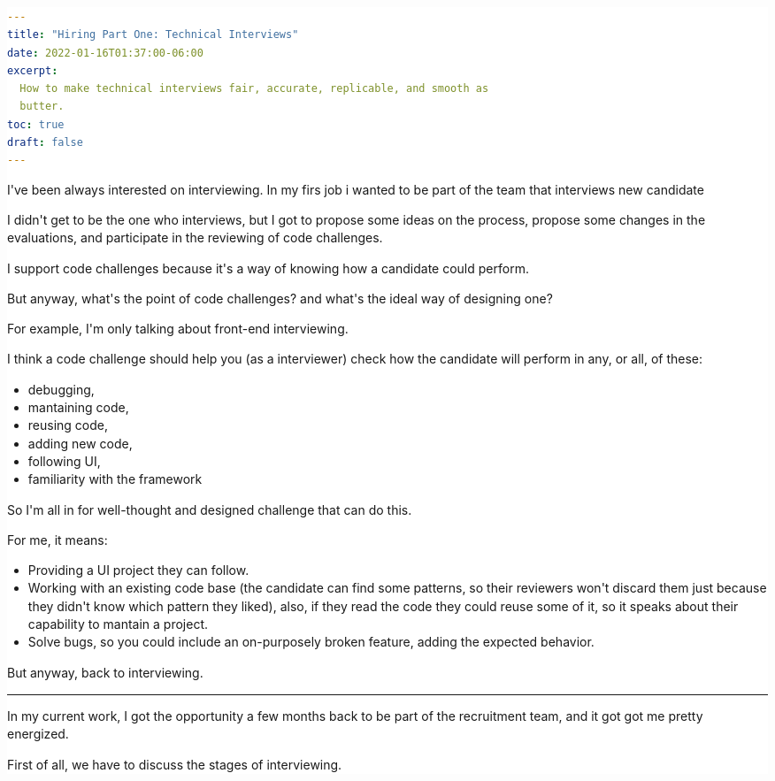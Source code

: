 ```yaml
---
title: "Hiring Part One: Technical Interviews"
date: 2022-01-16T01:37:00-06:00
excerpt:
  How to make technical interviews fair, accurate, replicable, and smooth as
  butter.
toc: true
draft: false
---
```


I've been always interested on interviewing. In my firs job i wanted to be part
of the team that interviews new candidate

I didn't get to be the one who interviews, but I got to propose some ideas on
the process, propose some changes in the evaluations, and participate in the
reviewing of code challenges.

I support code challenges because it's a way of knowing how a candidate could
perform.

But anyway, what's the point of code challenges? and what's the ideal way of
designing one?

For example, I'm only talking about front-end interviewing.

I think a code challenge should help you (as a interviewer) check how the
candidate will perform in any, or all, of these:

- debugging,
- mantaining code,
- reusing code,
- adding new code,
- following UI,
- familiarity with the framework

So I'm all in for well-thought and designed challenge that can do this.

For me, it means:

- Providing a UI project they can follow.
- Working with an existing code base (the candidate can find some patterns, so
  their reviewers won't discard them just because they didn't know which pattern
  they liked), also, if they read the code they could reuse some of it, so it
  speaks about their capability to mantain a project.
- Solve bugs, so you could include an on-purposely broken feature, adding the
  expected behavior.

But anyway, back to interviewing.

---

In my current work, I got the opportunity a few months back to be part of the
recruitment team, and it got got me pretty energized.

First of all, we have to discuss the stages of interviewing.
